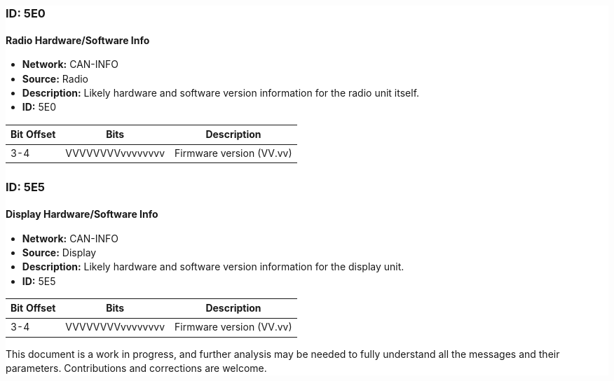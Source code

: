 ### ID: 5E0 
**Radio Hardware/Software Info**

* **Network:** CAN-INFO
* **Source:** Radio
* **Description:**  Likely hardware and software version information for the radio unit itself.
* **ID:** 5E0

| Bit Offset | Bits           | Description             |
|------------|----------------|-------------------------|
| 3-4        | VVVVVVVVvvvvvvvv | Firmware version (VV.vv) |

### ID: 5E5 
**Display Hardware/Software Info**

* **Network:** CAN-INFO
* **Source:** Display
* **Description:**  Likely hardware and software version information for the display unit.
* **ID:** 5E5

| Bit Offset | Bits           | Description             |
|------------|----------------|-------------------------|
| 3-4        | VVVVVVVVvvvvvvvv | Firmware version (VV.vv) |

This document is a work in progress, and further analysis may be needed to fully understand all the messages and their parameters. Contributions and corrections are welcome.
